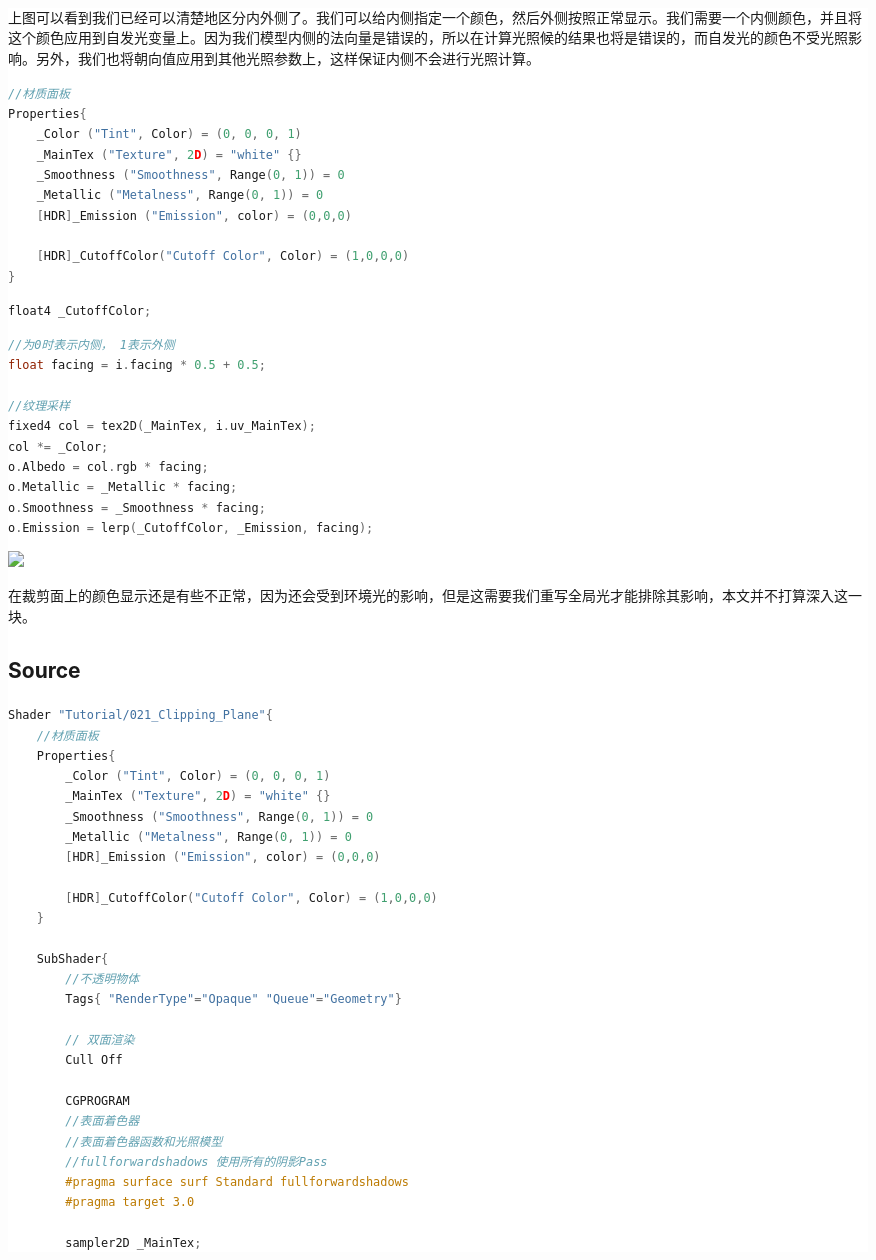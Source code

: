 上图可以看到我们已经可以清楚地区分内外侧了。我们可以给内侧指定一个颜色，然后外侧按照正常显示。我们需要一个内侧颜色，并且将这个颜色应用到自发光变量上。因为我们模型内侧的法向量是错误的，所以在计算光照候的结果也将是错误的，而自发光的颜色不受光照影响。另外，我们也将朝向值应用到其他光照参数上，这样保证内侧不会进行光照计算。

```c++
//材质面板
Properties{
    _Color ("Tint", Color) = (0, 0, 0, 1)
    _MainTex ("Texture", 2D) = "white" {}
    _Smoothness ("Smoothness", Range(0, 1)) = 0
    _Metallic ("Metalness", Range(0, 1)) = 0
    [HDR]_Emission ("Emission", color) = (0,0,0)

    [HDR]_CutoffColor("Cutoff Color", Color) = (1,0,0,0)
}
```
```c++
float4 _CutoffColor;
```
```c++
//为0时表示内侧， 1表示外侧
float facing = i.facing * 0.5 + 0.5;

//纹理采样
fixed4 col = tex2D(_MainTex, i.uv_MainTex);
col *= _Color;
o.Albedo = col.rgb * facing;
o.Metallic = _Metallic * facing;
o.Smoothness = _Smoothness * facing;
o.Emission = lerp(_CutoffColor, _Emission, facing);
```

![](https://www.ronja-tutorials.com/assets/images/posts/021/Result.gif)

在裁剪面上的颜色显示还是有些不正常，因为还会受到环境光的影响，但是这需要我们重写全局光才能排除其影响，本文并不打算深入这一块。

## Source

```c++
Shader "Tutorial/021_Clipping_Plane"{
    //材质面板
    Properties{
        _Color ("Tint", Color) = (0, 0, 0, 1)
        _MainTex ("Texture", 2D) = "white" {}
        _Smoothness ("Smoothness", Range(0, 1)) = 0
        _Metallic ("Metalness", Range(0, 1)) = 0
        [HDR]_Emission ("Emission", color) = (0,0,0)

        [HDR]_CutoffColor("Cutoff Color", Color) = (1,0,0,0)
    }

    SubShader{
        //不透明物体
        Tags{ "RenderType"="Opaque" "Queue"="Geometry"}

        // 双面渲染
        Cull Off

        CGPROGRAM
        //表面着色器
        //表面着色器函数和光照模型
        //fullforwardshadows 使用所有的阴影Pass
        #pragma surface surf Standard fullforwardshadows
        #pragma target 3.0

        sampler2D _MainTex;
```